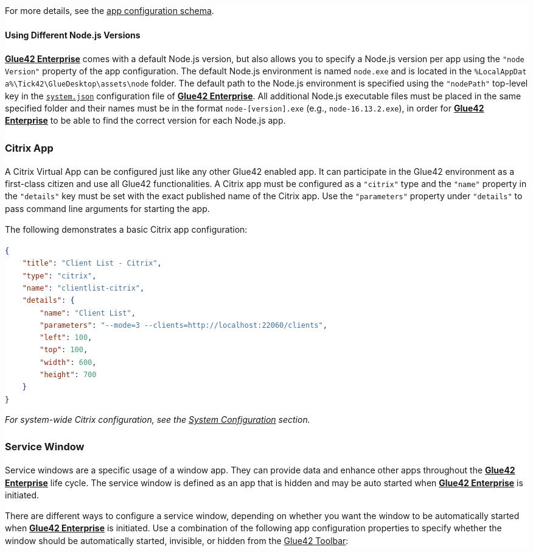 For more details, see the [app configuration schema](../../../assets/configuration/application.json).

#### Using Different Node.js Versions

<glue42 name="addClass" class="colorSection" element="p" text="Available since Glue42 Enterprise 3.14">

[**Glue42 Enterprise**](https://glue42.com/enterprise/) comes with a default Node.js version, but also allows you to specify a Node.js version per app using the `"nodeVersion"` property of the app configuration. The default Node.js environment is named `node.exe` and is located in the `%LocalAppData%\Tick42\GlueDesktop\assets\node` folder. The default path to the Node.js environment is specified using the `"nodePath"` top-level key in the [`system.json`](../../../assets/configuration/system.json) configuration file of [**Glue42 Enterprise**](https://glue42.com/enterprise/). All additional Node.js executable files must be placed in the same specified folder and their names must be in the format `node-[version].exe` (e.g., `node-16.13.2.exe`), in order for [**Glue42 Enterprise**](https://glue42.com/enterprise/) to be able to find the correct version for each Node.js app.

### Citrix App

A Citrix Virtual App can be configured just like any other Glue42 enabled app. It can participate in the Glue42 environment as a first-class citizen and use all Glue42 functionalities. A Citrix app must be configured as a `"citrix"` type and the `"name"` property in the `"details"` key must be set with the exact published name of the Citrix app. Use the `"parameters"` property under `"details"` to pass command line arguments for starting the app.

The following demonstrates a basic Citrix app configuration:

```json
{
    "title": "Client List - Citrix",
    "type": "citrix",
    "name": "clientlist-citrix",
    "details": {
        "name": "Client List",
        "parameters": "--mode=3 --clients=http://localhost:22060/clients",
        "left": 100,
        "top": 100,
        "width": 600,
        "height": 700
    }
}
```

*For system-wide Citrix configuration, see the [System Configuration](../system/index.html#citrix_apps) section.*

### Service Window

Service windows are a specific usage of a window app. They can provide data and enhance other apps throughout the [**Glue42 Enterprise**](https://glue42.com/enterprise/) life cycle. The service window is defined as an app that is hidden and may be auto started when [**Glue42 Enterprise**](https://glue42.com/enterprise/) is initiated.

There are different ways to configure a service window, depending on whether you want the window to be automatically started when [**Glue42 Enterprise**](https://glue42.com/enterprise/) is initiated. Use a combination of the following app configuration properties to specify whether the window should be automatically started, invisible, or hidden from the [Glue42 Toolbar](../../../glue42-concepts/glue42-toolbar/index.html):
